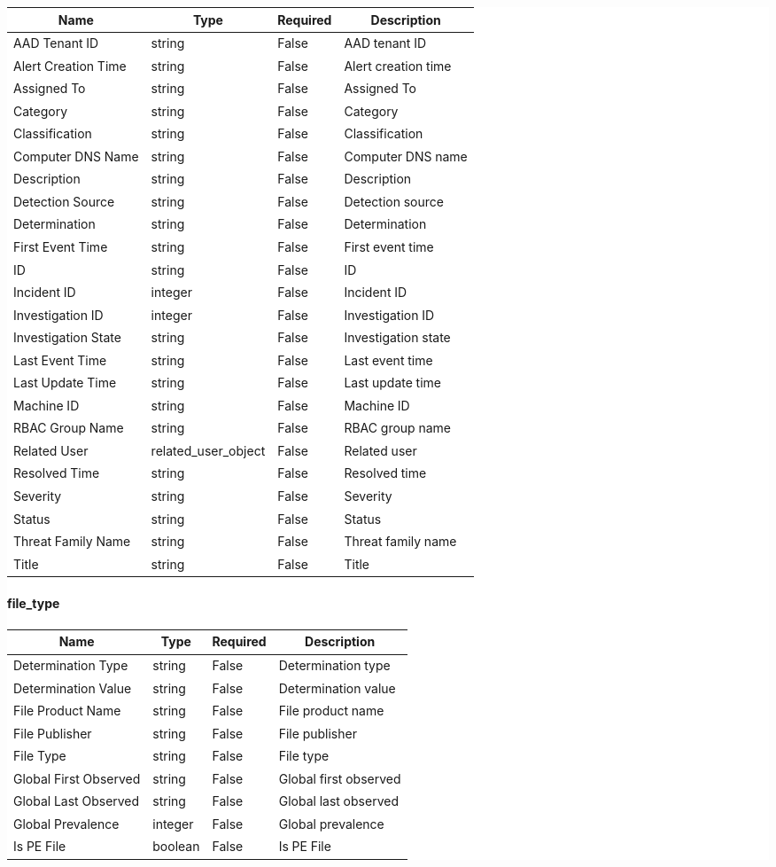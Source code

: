 |Name|Type|Required|Description|
|----|----|--------|-----------|
|AAD Tenant ID|string|False|AAD tenant ID|
|Alert Creation Time|string|False|Alert creation time|
|Assigned To|string|False|Assigned To|
|Category|string|False|Category|
|Classification|string|False|Classification|
|Computer DNS Name|string|False|Computer DNS name|
|Description|string|False|Description|
|Detection Source|string|False|Detection source|
|Determination|string|False|Determination|
|First Event Time|string|False|First event time|
|ID|string|False|ID|
|Incident ID|integer|False|Incident ID|
|Investigation ID|integer|False|Investigation ID|
|Investigation State|string|False|Investigation state|
|Last Event Time|string|False|Last event time|
|Last Update Time|string|False|Last update time|
|Machine ID|string|False|Machine ID|
|RBAC Group Name|string|False|RBAC group name|
|Related User|related_user_object|False|Related user|
|Resolved Time|string|False|Resolved time|
|Severity|string|False|Severity|
|Status|string|False|Status|
|Threat Family Name|string|False|Threat family name|
|Title|string|False|Title|

#### file_type

|Name|Type|Required|Description|
|----|----|--------|-----------|
|Determination Type|string|False|Determination type|
|Determination Value|string|False|Determination value|
|File Product Name|string|False|File product name|
|File Publisher|string|False|File publisher|
|File Type|string|False|File type|
|Global First Observed|string|False|Global first observed|
|Global Last Observed|string|False|Global last observed|
|Global Prevalence|integer|False|Global prevalence|
|Is PE File|boolean|False|Is PE File|